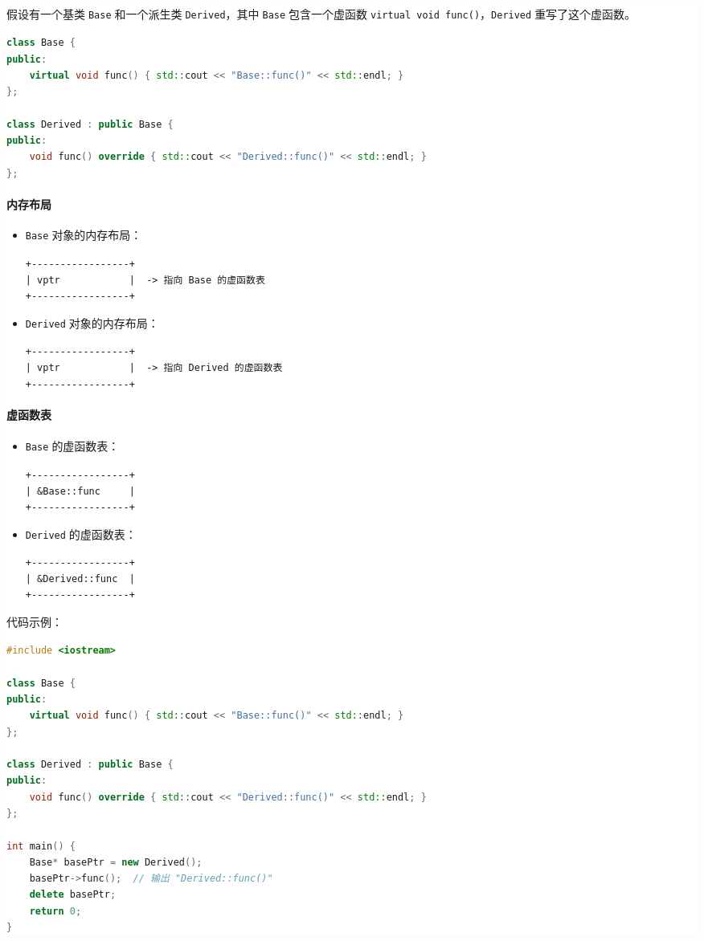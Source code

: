 假设有一个基类 `Base` 和一个派生类 `Derived`，其中 `Base` 包含一个虚函数 `virtual void func()`，`Derived` 重写了这个虚函数。

```c++
class Base {
public:
    virtual void func() { std::cout << "Base::func()" << std::endl; }
};

class Derived : public Base {
public:
    void func() override { std::cout << "Derived::func()" << std::endl; }
};
```

#### 内存布局

- `Base` 对象的内存布局：

  ```
  +-----------------+
  | vptr            |  -> 指向 Base 的虚函数表
  +-----------------+
  ```

- `Derived` 对象的内存布局：

  ```
  +-----------------+
  | vptr            |  -> 指向 Derived 的虚函数表
  +-----------------+
  ```

#### 虚函数表

- `Base` 的虚函数表：

  ```
  +-----------------+
  | &Base::func     |
  +-----------------+
  ```

- `Derived` 的虚函数表：

  ```
  +-----------------+
  | &Derived::func  |
  +-----------------+
  ```

代码示例：

```c++
#include <iostream>

class Base {
public:
    virtual void func() { std::cout << "Base::func()" << std::endl; }
};

class Derived : public Base {
public:
    void func() override { std::cout << "Derived::func()" << std::endl; }
};

int main() {
    Base* basePtr = new Derived();
    basePtr->func();  // 输出 "Derived::func()"
    delete basePtr;
    return 0;
}
```